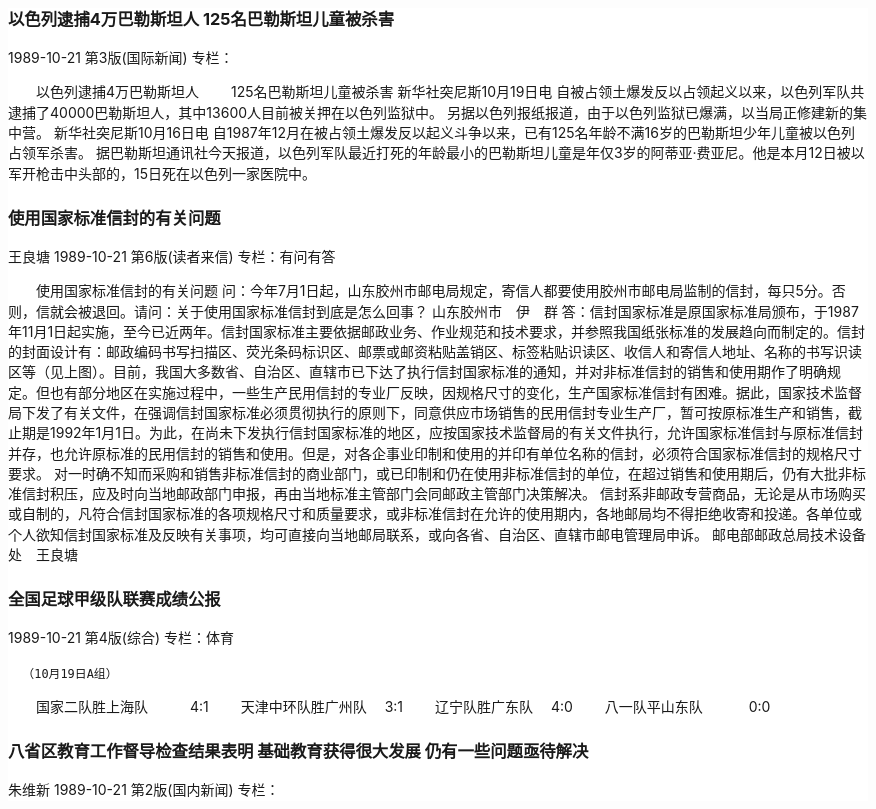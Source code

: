 
### 以色列逮捕4万巴勒斯坦人  125名巴勒斯坦儿童被杀害

1989-10-21
第3版(国际新闻)
专栏：

　　以色列逮捕4万巴勒斯坦人
　　125名巴勒斯坦儿童被杀害
    新华社突尼斯10月19日电  自被占领土爆发反以占领起义以来，以色列军队共逮捕了40000巴勒斯坦人，其中13600人目前被关押在以色列监狱中。
    另据以色列报纸报道，由于以色列监狱已爆满，以当局正修建新的集中营。
    新华社突尼斯10月16日电  自1987年12月在被占领土爆发反以起义斗争以来，已有125名年龄不满16岁的巴勒斯坦少年儿童被以色列占领军杀害。
    据巴勒斯坦通讯社今天报道，以色列军队最近打死的年龄最小的巴勒斯坦儿童是年仅3岁的阿蒂亚·费亚尼。他是本月12日被以军开枪击中头部的，15日死在以色列一家医院中。


### 使用国家标准信封的有关问题
王良塘
1989-10-21
第6版(读者来信)
专栏：有问有答

　　使用国家标准信封的有关问题
    问：今年7月1日起，山东胶州市邮电局规定，寄信人都要使用胶州市邮电局监制的信封，每只5分。否则，信就会被退回。请问：关于使用国家标准信封到底是怎么回事？
      山东胶州市　伊　群
    答：信封国家标准是原国家标准局颁布，于1987年11月1日起实施，至今已近两年。信封国家标准主要依据邮政业务、作业规范和技术要求，并参照我国纸张标准的发展趋向而制定的。信封的封面设计有：邮政编码书写扫描区、荧光条码标识区、邮票或邮资粘贴盖销区、标签粘贴识读区、收信人和寄信人地址、名称的书写识读区等（见上图）。目前，我国大多数省、自治区、直辖市已下达了执行信封国家标准的通知，并对非标准信封的销售和使用期作了明确规定。但也有部分地区在实施过程中，一些生产民用信封的专业厂反映，因规格尺寸的变化，生产国家标准信封有困难。据此，国家技术监督局下发了有关文件，在强调信封国家标准必须贯彻执行的原则下，同意供应市场销售的民用信封专业生产厂，暂可按原标准生产和销售，截止期是1992年1月1日。为此，在尚未下发执行信封国家标准的地区，应按国家技术监督局的有关文件执行，允许国家标准信封与原标准信封并存，也允许原标准的民用信封的销售和使用。但是，对各企事业印制和使用的并印有单位名称的信封，必须符合国家标准信封的规格尺寸要求。
    对一时确不知而采购和销售非标准信封的商业部门，或已印制和仍在使用非标准信封的单位，在超过销售和使用期后，仍有大批非标准信封积压，应及时向当地邮政部门申报，再由当地标准主管部门会同邮政主管部门决策解决。
    信封系非邮政专营商品，无论是从市场购买或自制的，凡符合信封国家标准的各项规格尺寸和质量要求，或非标准信封在允许的使用期内，各地邮局均不得拒绝收寄和投递。各单位或个人欲知信封国家标准及反映有关事项，均可直接向当地邮局联系，或向各省、自治区、直辖市邮电管理局申诉。
    邮电部邮政总局技术设备处　王良塘


### 全国足球甲级队联赛成绩公报

1989-10-21
第4版(综合)
专栏：体育

      （10月19日A组）
　　国家二队胜上海队　　　4∶1
　　天津中环队胜广州队  　3∶1
　　辽宁队胜广东队　      4∶0
　　八一队平山东队　　　  0∶0


### 八省区教育工作督导检查结果表明  基础教育获得很大发展  仍有一些问题亟待解决
朱维新
1989-10-21
第2版(国内新闻)
专栏：
